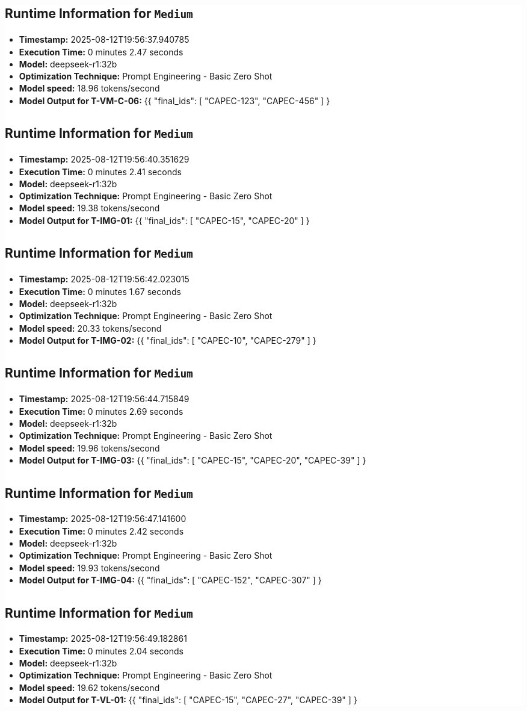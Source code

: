 ## Runtime Information for `Medium`
- **Timestamp:** 2025-08-12T19:56:37.940785
- **Execution Time:** 0 minutes 2.47 seconds
- **Model:** deepseek-r1:32b
- **Optimization Technique:** Prompt Engineering - Basic Zero Shot
- **Model speed:** 18.96 tokens/second
- **Model Output for T-VM-C-06:** {{ "final_ids": [ "CAPEC-123", "CAPEC-456" ] }

## Runtime Information for `Medium`
- **Timestamp:** 2025-08-12T19:56:40.351629
- **Execution Time:** 0 minutes 2.41 seconds
- **Model:** deepseek-r1:32b
- **Optimization Technique:** Prompt Engineering - Basic Zero Shot
- **Model speed:** 19.38 tokens/second
- **Model Output for T-IMG-01:** {{ "final_ids": [ "CAPEC-15", "CAPEC-20" ] }

## Runtime Information for `Medium`
- **Timestamp:** 2025-08-12T19:56:42.023015
- **Execution Time:** 0 minutes 1.67 seconds
- **Model:** deepseek-r1:32b
- **Optimization Technique:** Prompt Engineering - Basic Zero Shot
- **Model speed:** 20.33 tokens/second
- **Model Output for T-IMG-02:** {{ "final_ids": [ "CAPEC-10", "CAPEC-279" ] }

## Runtime Information for `Medium`
- **Timestamp:** 2025-08-12T19:56:44.715849
- **Execution Time:** 0 minutes 2.69 seconds
- **Model:** deepseek-r1:32b
- **Optimization Technique:** Prompt Engineering - Basic Zero Shot
- **Model speed:** 19.96 tokens/second
- **Model Output for T-IMG-03:** {{ "final_ids": [ "CAPEC-15", "CAPEC-20", "CAPEC-39" ] }

## Runtime Information for `Medium`
- **Timestamp:** 2025-08-12T19:56:47.141600
- **Execution Time:** 0 minutes 2.42 seconds
- **Model:** deepseek-r1:32b
- **Optimization Technique:** Prompt Engineering - Basic Zero Shot
- **Model speed:** 19.93 tokens/second
- **Model Output for T-IMG-04:** {{ "final_ids": [ "CAPEC-152", "CAPEC-307" ] }

## Runtime Information for `Medium`
- **Timestamp:** 2025-08-12T19:56:49.182861
- **Execution Time:** 0 minutes 2.04 seconds
- **Model:** deepseek-r1:32b
- **Optimization Technique:** Prompt Engineering - Basic Zero Shot
- **Model speed:** 19.62 tokens/second
- **Model Output for T-VL-01:** {{ "final_ids": [ "CAPEC-15", "CAPEC-27", "CAPEC-39" ] }

